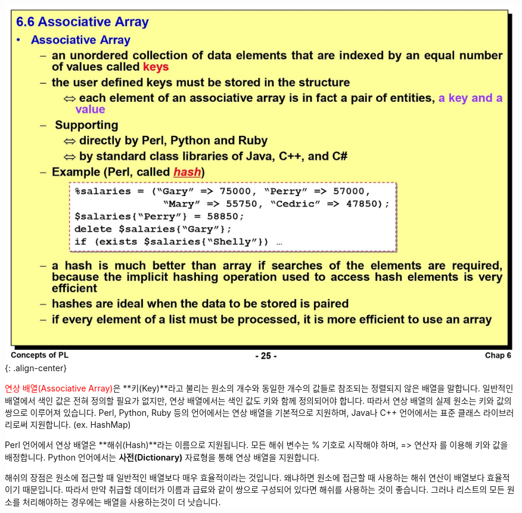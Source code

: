 ![](/assets/images/PL/006/25.jpg){: .align-center}

<span style="color:red">연상 배열(Associative Array)</span>은 **키(Key)**라고 불리는 원소의 개수와 동일한 개수의 값들로 참조되는 정렬되지 않은 배열을 말합니다. 일반적인 배열에서 색인 값은 전혀 정의할 필요가 없지만, 연상 배열에서는 색인 값도 키와 함께 정의되어야 합니다. 따라서 연상 배열의 실제 원소는 키와 값의 쌍으로 이루어져 있습니다. Perl, Python, Ruby 등의 언어에서는 연상 배열을 기본적으로 지원하며, Java나 C++ 언어에서는 표준 클래스 라이브러리로써 지원합니다. (ex. HashMap)

Perl 언어에서 연상 배열은 **해쉬(Hash)**라는 이름으로 지원됩니다. 모든 해쉬 변수는 % 기호로 시작해야 하며, => 연산자 를 이용해 키와 값을 배정합니다. Python 언어에서는 **사전(Dictionary)** 자료형을 통해 연상 배열을 지원합니다.

해쉬의 장점은 원소에 접근할 때 일반적인 배열보다 매우 효율적이라는 것입니다. 왜냐하면 원소에 접근할 때 사용하는 해쉬 연산이 배열보다 효율적이기 때문입니다. 따라서 만약 취급할 데이터가 이름과 급료와 같이 쌍으로 구성되어 있다면 해쉬를 사용하는 것이 좋습니다. 그러나 리스트의 모든 원소를 처리해야하는 경우에는 배열을 사용하는것이 더 낫습니다. 
